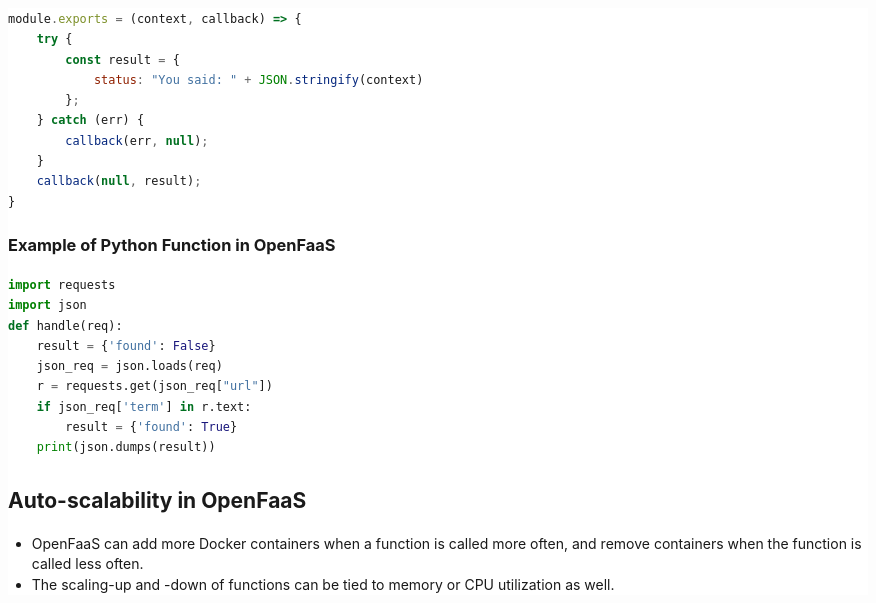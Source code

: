 ```javascript
module.exports = (context, callback) => {
    try {
        const result = {
            status: "You said: " + JSON.stringify(context)
        };
    } catch (err) {
        callback(err, null);
    }
    callback(null, result);
}
```
### Example of Python Function in OpenFaaS
```python
import requests
import json
def handle(req):
    result = {'found': False}
    json_req = json.loads(req)
    r = requests.get(json_req["url"])
    if json_req['term'] in r.text:
        result = {'found': True}
    print(json.dumps(result))
```
## Auto-scalability in OpenFaaS
* OpenFaaS can add more Docker containers when a function is called more often, and remove containers when the function is called less often.
* The scaling-up and -down of functions can be tied to memory or CPU utilization as well. 
